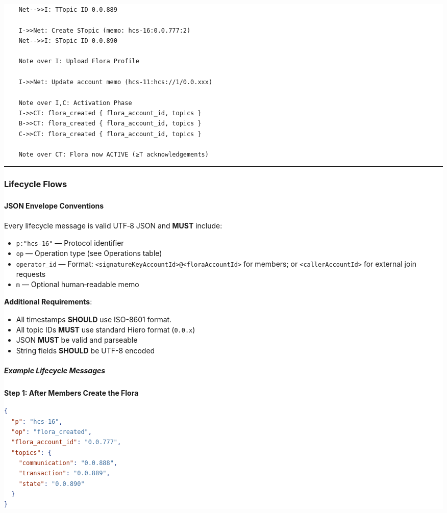 ```mermaid
    Net-->>I: TTopic ID 0.0.889

    I->>Net: Create STopic (memo: hcs-16:0.0.777:2)
    Net-->>I: STopic ID 0.0.890

    Note over I: Upload Flora Profile

    I->>Net: Update account memo (hcs-11:hcs://1/0.0.xxx)

    Note over I,C: Activation Phase
    I->>CT: flora_created { flora_account_id, topics }
    B->>CT: flora_created { flora_account_id, topics }
    C->>CT: flora_created { flora_account_id, topics }

    Note over CT: Flora now ACTIVE (≥T acknowledgements)
```

---

### Lifecycle Flows

#### JSON Envelope Conventions

Every lifecycle message is valid UTF‑8 JSON and **MUST** include:

- `p:"hcs-16"` — Protocol identifier
- `op` — Operation type (see Operations table)
- `operator_id` — Format: `<signatureKeyAccountId>@<floraAccountId>` for members; or `<callerAccountId>` for external join requests
- `m` — Optional human‑readable memo

**Additional Requirements**:
- All timestamps **SHOULD** use ISO-8601 format.
- All topic IDs **MUST** use standard Hiero format (`0.0.x`)
- JSON **MUST** be valid and parseable
- String fields **SHOULD** be UTF-8 encoded

##### Example Lifecycle Messages

**Step 1: After Members Create the Flora**

```json
{
  "p": "hcs-16",
  "op": "flora_created",
  "flora_account_id": "0.0.777",
  "topics": {
    "communication": "0.0.888",
    "transaction": "0.0.889",
    "state": "0.0.890"
  }
}
```
